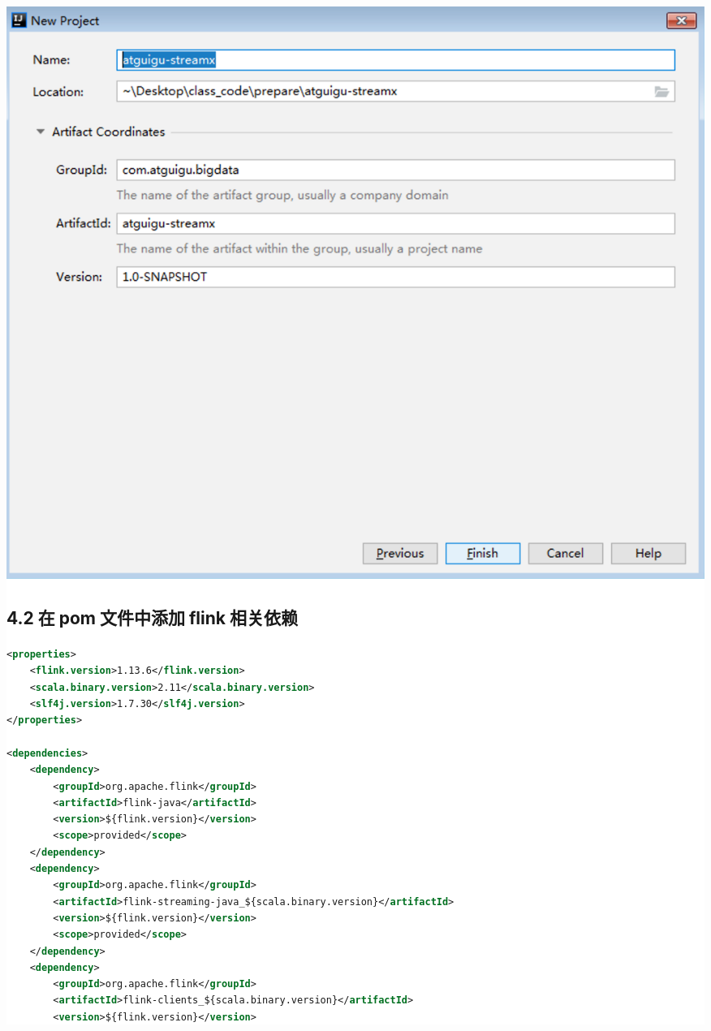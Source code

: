 ![image-20220421213151224](StreamX-尚硅谷.assets/image-20220421213151224.png)

## 4.2 在 pom 文件中添加 flink 相关依赖

```xml
<properties>
    <flink.version>1.13.6</flink.version>
    <scala.binary.version>2.11</scala.binary.version>
    <slf4j.version>1.7.30</slf4j.version>
</properties>

<dependencies>
    <dependency>
        <groupId>org.apache.flink</groupId>
        <artifactId>flink-java</artifactId>
        <version>${flink.version}</version>
        <scope>provided</scope>
    </dependency>
    <dependency>
        <groupId>org.apache.flink</groupId>
        <artifactId>flink-streaming-java_${scala.binary.version}</artifactId>
        <version>${flink.version}</version>
        <scope>provided</scope>
    </dependency>
    <dependency>
        <groupId>org.apache.flink</groupId>
        <artifactId>flink-clients_${scala.binary.version}</artifactId>
        <version>${flink.version}</version>
```